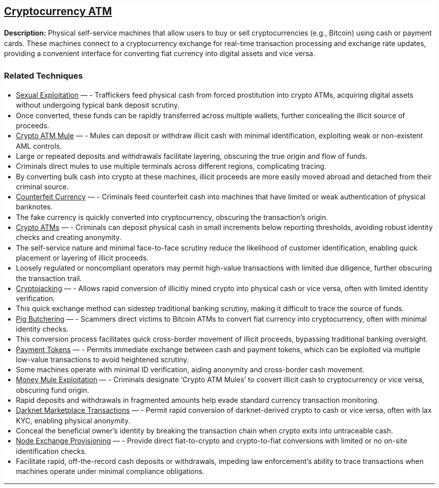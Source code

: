 
## [Cryptocurrency ATM](https://framework.amltrix.com/services-products/PS0051)

**Description:**
Physical self-service machines that allow users to buy or sell cryptocurrencies (e.g., Bitcoin) using cash or payment cards. These machines connect to a cryptocurrency exchange for real-time transaction processing and exchange rate updates, providing a convenient interface for converting fiat currency into digital assets and vice versa.

### Related Techniques
- [Sexual Exploitation](https://framework.amltrix.com/techniques/T0058.002) — - Traffickers feed physical cash from forced prostitution into crypto ATMs, acquiring digital assets without undergoing typical bank deposit scrutiny.  
- Once converted, these funds can be rapidly transferred across multiple wallets, further concealing the illicit source of proceeds.
- [Crypto ATM Mule](https://framework.amltrix.com/techniques/T0011.002) — - Mules can deposit or withdraw illicit cash with minimal identification, exploiting weak or non-existent AML controls.
- Large or repeated deposits and withdrawals facilitate layering, obscuring the true origin and flow of funds.
- Criminals direct mules to use multiple terminals across different regions, complicating tracing.
- By converting bulk cash into crypto at these machines, illicit proceeds are more easily moved abroad and detached from their criminal source.
- [Counterfeit Currency](https://framework.amltrix.com/techniques/T0092) — - Criminals feed counterfeit cash into machines that have limited or weak authentication of physical banknotes. 
- The fake currency is quickly converted into cryptocurrency, obscuring the transaction’s origin.
- [Crypto ATMs](https://framework.amltrix.com/techniques/T0063) — - Criminals can deposit physical cash in small increments below reporting thresholds, avoiding robust identity checks and creating anonymity.
- The self-service nature and minimal face-to-face scrutiny reduce the likelihood of customer identification, enabling quick placement or layering of illicit proceeds.
- Loosely regulated or noncompliant operators may permit high-value transactions with limited due diligence, further obscuring the transaction trail.
- [Cryptojacking](https://framework.amltrix.com/techniques/T0020.002) — - Allows rapid conversion of illicitly mined crypto into physical cash or vice versa, often with limited identity verification. 
- This quick exchange method can sidestep traditional banking scrutiny, making it difficult to trace the source of funds.
- [Pig Butchering](https://framework.amltrix.com/techniques/T0144.009) — - Scammers direct victims to Bitcoin ATMs to convert fiat currency into cryptocurrency, often with minimal identity checks. 
- This conversion process facilitates quick cross-border movement of illicit proceeds, bypassing traditional banking oversight.
- [Payment Tokens](https://framework.amltrix.com/techniques/T0067.001) — - Permits immediate exchange between cash and payment tokens, which can be exploited via multiple low-value transactions to avoid heightened scrutiny.  
- Some machines operate with minimal ID verification, aiding anonymity and cross-border cash movement.
- [Money Mule Exploitation](https://framework.amltrix.com/techniques/T0011) — - Criminals designate ‘Crypto ATM Mules’ to convert illicit cash to cryptocurrency or vice versa, obscuring fund origin.  
- Rapid deposits and withdrawals in fragmented amounts help evade standard currency transaction monitoring.
- [Darknet Marketplace Transactions](https://framework.amltrix.com/techniques/T0100) — - Permit rapid conversion of darknet-derived crypto to cash or vice versa, often with lax KYC, enabling physical anonymity.  
- Conceal the beneficial owner’s identity by breaking the transaction chain when crypto exits into untraceable cash.
- [Node Exchange Provisioning](https://framework.amltrix.com/techniques/T0013.003) — - Provide direct fiat-to-crypto and crypto-to-fiat conversions with limited or no on-site identification checks.  
- Facilitate rapid, off-the-record cash deposits or withdrawals, impeding law enforcement’s ability to trace transactions when machines operate under minimal compliance obligations.

---